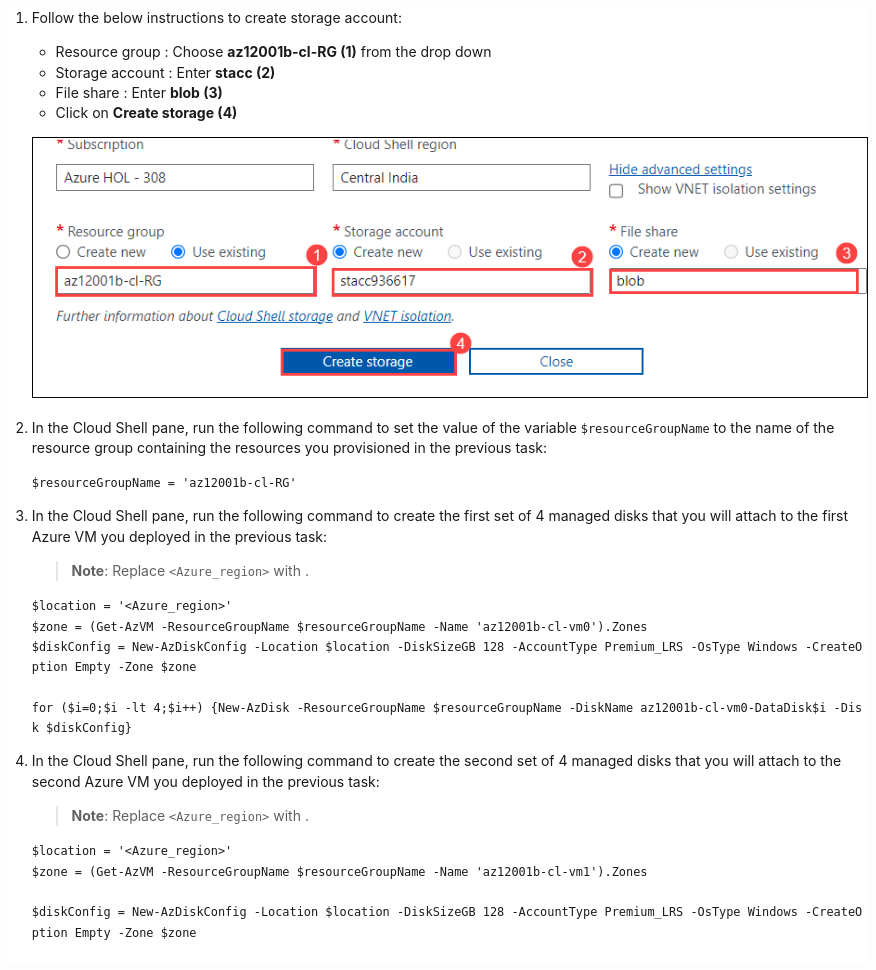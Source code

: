 1. Follow the below instructions to create storage account: 

    - Resource group : Choose **az12001b-cl-RG (1)** from the drop down
    - Storage account : Enter **stacc<inject key="Deployment ID" enableCopy="false"/> (2)**
    - File share : Enter **blob (3)**
    - Click on **Create storage (4)**

    ![](../images/2.md/createstac.png)
    
1. In the Cloud Shell pane, run the following command to set the value of the variable `$resourceGroupName` to the name of the resource group containing the resources you provisioned in the previous task:

    ```
    $resourceGroupName = 'az12001b-cl-RG'
    ```

1.  In the Cloud Shell pane, run the following command to create the first set of 4 managed disks that you will attach to the first Azure VM you deployed in the previous task:

    >**Note**: Replace `<Azure_region>` with **<inject key="Region" enableCopy="true"/>**.
    
    ```
    $location = '<Azure_region>'
    $zone = (Get-AzVM -ResourceGroupName $resourceGroupName -Name 'az12001b-cl-vm0').Zones
    $diskConfig = New-AzDiskConfig -Location $location -DiskSizeGB 128 -AccountType Premium_LRS -OsType Windows -CreateOption Empty -Zone $zone

    for ($i=0;$i -lt 4;$i++) {New-AzDisk -ResourceGroupName $resourceGroupName -DiskName az12001b-cl-vm0-DataDisk$i -Disk $diskConfig}
    ```

1.  In the Cloud Shell pane, run the following command to create the second set of 4 managed disks that you will attach to the second Azure VM you deployed in the previous task:

    >**Note**: Replace `<Azure_region>` with **<inject key="Region" enableCopy="true"/>**.
    
    ```
    $location = '<Azure_region>'
    $zone = (Get-AzVM -ResourceGroupName $resourceGroupName -Name 'az12001b-cl-vm1').Zones
    
    $diskConfig = New-AzDiskConfig -Location $location -DiskSizeGB 128 -AccountType Premium_LRS -OsType Windows -CreateOption Empty -Zone $zone
    